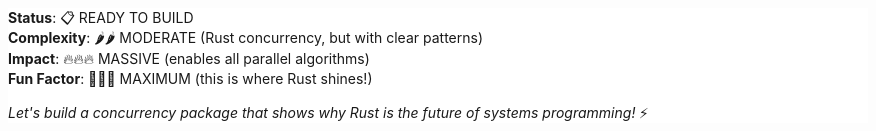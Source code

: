 
**Status**: 📋 READY TO BUILD  
**Complexity**: 🌶️🌶️ MODERATE (Rust concurrency, but with clear patterns)  
**Impact**: 🔥🔥🔥 MASSIVE (enables all parallel algorithms)  
**Fun Factor**: 🎉🎉🎉 MAXIMUM (this is where Rust shines!)

_Let's build a concurrency package that shows why Rust is the future of systems programming!_ ⚡

